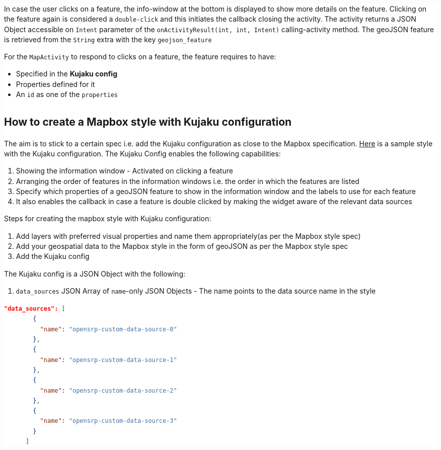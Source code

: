 In case the user clicks on a feature, the info-window at the bottom is displayed to show more details on the feature. Clicking on the feature again is considered a `double-click` and this initiates the callback closing the activity. The activity returns a JSON Object accessible on `Intent` parameter of the `onActivityResult(int, int, Intent)` calling-activity method. The geoJSON feature is retrieved from the `String` extra with the key `geojson_feature`

For the `MapActivity` to respond to clicks on a feature, the feature requires to have:
- Specified in the **Kujaku config**
- Properties defined for it
- An `id` as one of the `properties`


## How to create a Mapbox style with Kujaku configuration

The aim is to stick to a certain spec i.e. add the Kujaku configuration as close to the Mapbox specification. [Here](sample_mapbox_style_with_kujaku_config.json) is a sample style with the Kujaku configuration.
The Kujaku Config enables the following capabilities:

1. Showing the information window - Activated on clicking a feature
2. Arranging the order of features in the information windows i.e. the order in which the features are listed
3. Specify which properties of a geoJSON feature to show in the information window and the labels to use for each feature
4. It also enables the callback in case a feature is double clicked by making the widget aware of the relevant data sources


Steps for creating the mapbox style with Kujaku configuration:

1. Add layers with preferred visual properties and name them appropriately(as per the Mapbox style spec)
2. Add your geospatial data to the Mapbox style in the form of geoJSON as per the Mapbox style spec
3. Add the Kujaku config

The Kujaku config is a JSON Object with the following:
1. `data_sources` JSON Array of `name`-only JSON Objects - The name points to the data source name in the style
```json
"data_sources": [
        {
          "name": "opensrp-custom-data-source-0"
        },
        {
          "name": "opensrp-custom-data-source-1"
        },
        {
          "name": "opensrp-custom-data-source-2"
        },
        {
          "name": "opensrp-custom-data-source-3"
        }
      ]
```
